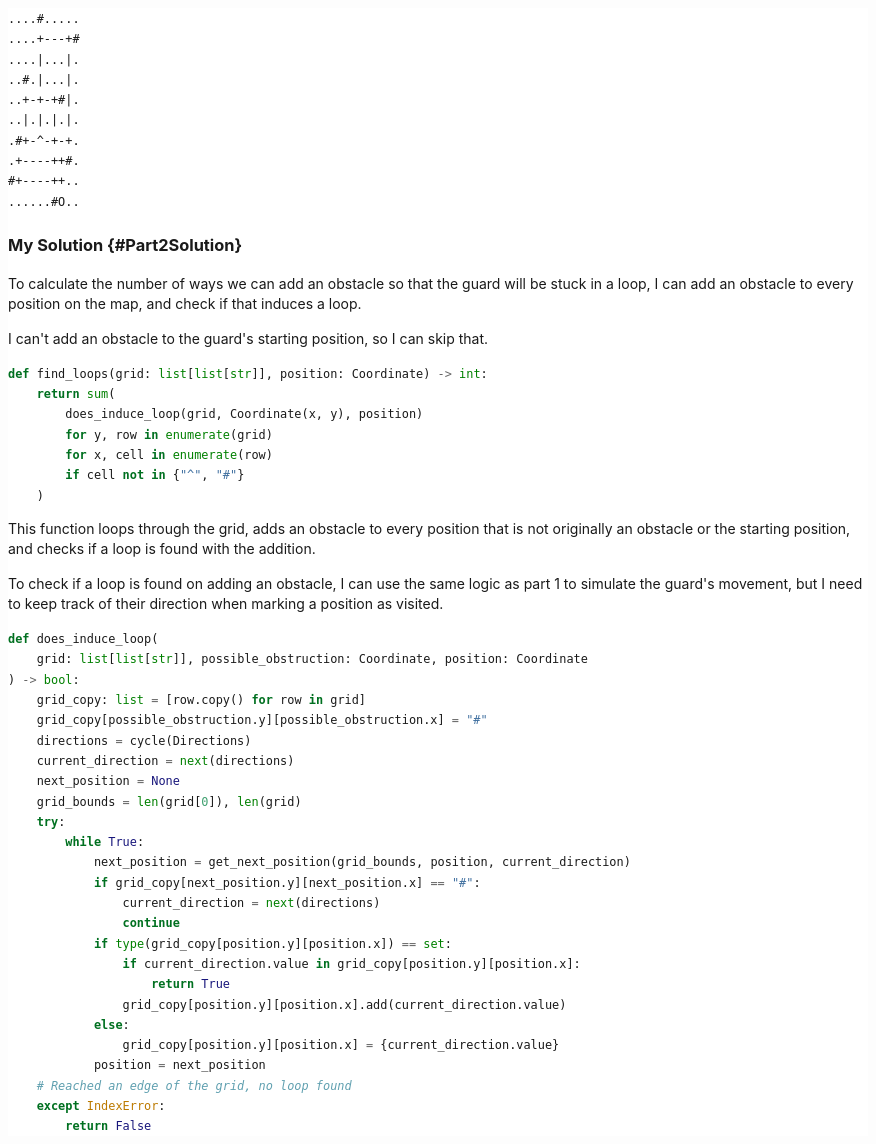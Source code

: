 ```plaintext
....#.....
....+---+#
....|...|.
..#.|...|.
..+-+-+#|.
..|.|.|.|.
.#+-^-+-+.
.+----++#.
#+----++..
......#O..
```

### My Solution {#Part2Solution}

To calculate the number of ways we can add an obstacle so that the guard will be
stuck in a loop, I can add an obstacle to every position on the map, and check
if that induces a loop.

I can't add an obstacle to the guard's starting position, so I can skip that.

```python
def find_loops(grid: list[list[str]], position: Coordinate) -> int:
    return sum(
        does_induce_loop(grid, Coordinate(x, y), position)
        for y, row in enumerate(grid)
        for x, cell in enumerate(row)
        if cell not in {"^", "#"}
    )
```

This function loops through the grid, adds an obstacle to every position that is
not originally an obstacle or the starting position, and checks if a loop is
found with the addition.

To check if a loop is found on adding an obstacle, I can use the same logic as
part 1 to simulate the guard's movement, but I need to keep track of their
direction when marking a position as visited.

```python
def does_induce_loop(
    grid: list[list[str]], possible_obstruction: Coordinate, position: Coordinate
) -> bool:
    grid_copy: list = [row.copy() for row in grid]
    grid_copy[possible_obstruction.y][possible_obstruction.x] = "#"
    directions = cycle(Directions)
    current_direction = next(directions)
    next_position = None
    grid_bounds = len(grid[0]), len(grid)
    try:
        while True:
            next_position = get_next_position(grid_bounds, position, current_direction)
            if grid_copy[next_position.y][next_position.x] == "#":
                current_direction = next(directions)
                continue
            if type(grid_copy[position.y][position.x]) == set:
                if current_direction.value in grid_copy[position.y][position.x]:
                    return True
                grid_copy[position.y][position.x].add(current_direction.value)
            else:
                grid_copy[position.y][position.x] = {current_direction.value}
            position = next_position
    # Reached an edge of the grid, no loop found
    except IndexError:
        return False
```
